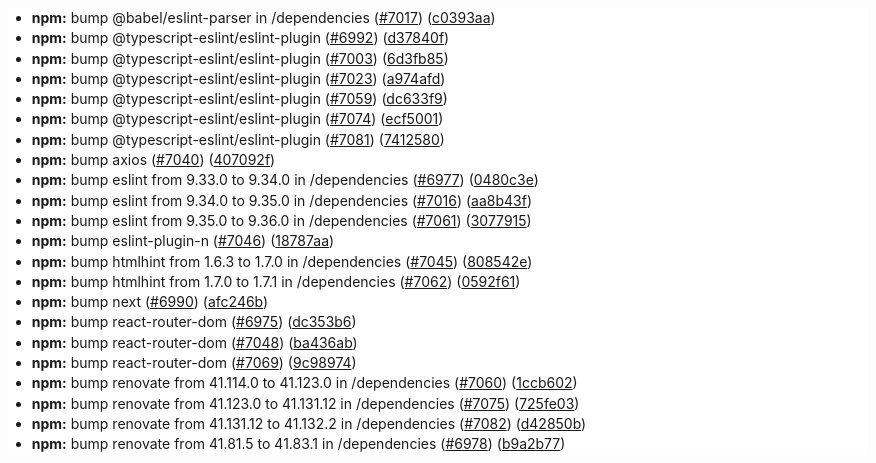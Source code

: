 * **npm:** bump @babel/eslint-parser in /dependencies ([#7017](https://github.com/super-linter/super-linter/issues/7017)) ([c0393aa](https://github.com/super-linter/super-linter/commit/c0393aa443f21532057260475714192f9f29f91f))
* **npm:** bump @typescript-eslint/eslint-plugin ([#6992](https://github.com/super-linter/super-linter/issues/6992)) ([d37840f](https://github.com/super-linter/super-linter/commit/d37840f976060d45fdf61290565b9d81da13a407))
* **npm:** bump @typescript-eslint/eslint-plugin ([#7003](https://github.com/super-linter/super-linter/issues/7003)) ([6d3fb85](https://github.com/super-linter/super-linter/commit/6d3fb856460bdc6f0fa8e6579e4916eeed0096a4))
* **npm:** bump @typescript-eslint/eslint-plugin ([#7023](https://github.com/super-linter/super-linter/issues/7023)) ([a974afd](https://github.com/super-linter/super-linter/commit/a974afd67fe29b57d0205a62e26989734a3d272e))
* **npm:** bump @typescript-eslint/eslint-plugin ([#7059](https://github.com/super-linter/super-linter/issues/7059)) ([dc633f9](https://github.com/super-linter/super-linter/commit/dc633f96161e24eca80f2ac703b8cf4fec953e22))
* **npm:** bump @typescript-eslint/eslint-plugin ([#7074](https://github.com/super-linter/super-linter/issues/7074)) ([ecf5001](https://github.com/super-linter/super-linter/commit/ecf5001972d889b7ec7fc652ce87f89078241e0f))
* **npm:** bump @typescript-eslint/eslint-plugin ([#7081](https://github.com/super-linter/super-linter/issues/7081)) ([7412580](https://github.com/super-linter/super-linter/commit/74125801e012565bf0ad4f5225c47ec2914fa8f2))
* **npm:** bump axios ([#7040](https://github.com/super-linter/super-linter/issues/7040)) ([407092f](https://github.com/super-linter/super-linter/commit/407092f356fe59a0fb95353232144a38eb153153))
* **npm:** bump eslint from 9.33.0 to 9.34.0 in /dependencies ([#6977](https://github.com/super-linter/super-linter/issues/6977)) ([0480c3e](https://github.com/super-linter/super-linter/commit/0480c3ec7832409691e612dfd481dbe45c23b6d0))
* **npm:** bump eslint from 9.34.0 to 9.35.0 in /dependencies ([#7016](https://github.com/super-linter/super-linter/issues/7016)) ([aa8b43f](https://github.com/super-linter/super-linter/commit/aa8b43fec4f42a94a900c0fa84de623ef9be4d86))
* **npm:** bump eslint from 9.35.0 to 9.36.0 in /dependencies ([#7061](https://github.com/super-linter/super-linter/issues/7061)) ([3077915](https://github.com/super-linter/super-linter/commit/30779159ed6eebd5cf31aad9bcc6124723636442))
* **npm:** bump eslint-plugin-n ([#7046](https://github.com/super-linter/super-linter/issues/7046)) ([18787aa](https://github.com/super-linter/super-linter/commit/18787aa2a4f700cf82bc07faea59c55a420818e6))
* **npm:** bump htmlhint from 1.6.3 to 1.7.0 in /dependencies ([#7045](https://github.com/super-linter/super-linter/issues/7045)) ([808542e](https://github.com/super-linter/super-linter/commit/808542ee9f3e3d15465d203b8fcc77882782c3db))
* **npm:** bump htmlhint from 1.7.0 to 1.7.1 in /dependencies ([#7062](https://github.com/super-linter/super-linter/issues/7062)) ([0592f61](https://github.com/super-linter/super-linter/commit/0592f610e4e9e2c73cc1c16401f0ae8c2e22f15d))
* **npm:** bump next ([#6990](https://github.com/super-linter/super-linter/issues/6990)) ([afc246b](https://github.com/super-linter/super-linter/commit/afc246b73c67fc1ddbe0ae27ada1cf7958206708))
* **npm:** bump react-router-dom ([#6975](https://github.com/super-linter/super-linter/issues/6975)) ([dc353b6](https://github.com/super-linter/super-linter/commit/dc353b60557be97f492959a70edf02de217232fd))
* **npm:** bump react-router-dom ([#7048](https://github.com/super-linter/super-linter/issues/7048)) ([ba436ab](https://github.com/super-linter/super-linter/commit/ba436abe408f5f74773533eedb0b01a197c89737))
* **npm:** bump react-router-dom ([#7069](https://github.com/super-linter/super-linter/issues/7069)) ([9c98974](https://github.com/super-linter/super-linter/commit/9c989744d03290ff3bae9633f1177dece17b4452))
* **npm:** bump renovate from 41.114.0 to 41.123.0 in /dependencies ([#7060](https://github.com/super-linter/super-linter/issues/7060)) ([1ccb602](https://github.com/super-linter/super-linter/commit/1ccb6023076dacaa68be3c795a733a513b626719))
* **npm:** bump renovate from 41.123.0 to 41.131.12 in /dependencies ([#7075](https://github.com/super-linter/super-linter/issues/7075)) ([725fe03](https://github.com/super-linter/super-linter/commit/725fe030a39bd695a7b66f2393b5733ac713faf9))
* **npm:** bump renovate from 41.131.12 to 41.132.2 in /dependencies ([#7082](https://github.com/super-linter/super-linter/issues/7082)) ([d42850b](https://github.com/super-linter/super-linter/commit/d42850b36269c6dc1692ff16f04274038c38b360))
* **npm:** bump renovate from 41.81.5 to 41.83.1 in /dependencies ([#6978](https://github.com/super-linter/super-linter/issues/6978)) ([b9a2b77](https://github.com/super-linter/super-linter/commit/b9a2b77cd5afc269e86b1c46455a5bc1218af73e))
